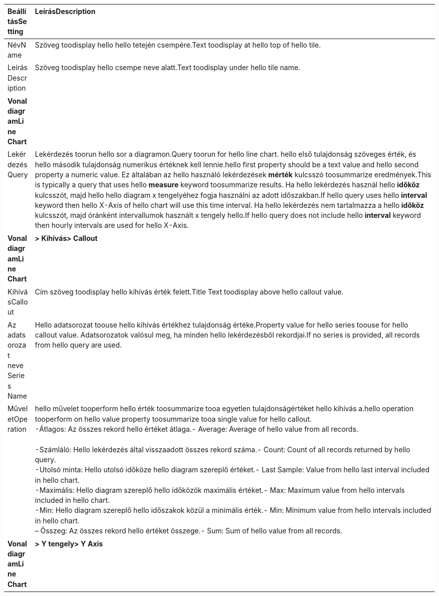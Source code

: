 | <span data-ttu-id="2745f-279">Beállítás</span><span class="sxs-lookup"><span data-stu-id="2745f-279">Setting</span></span> | <span data-ttu-id="2745f-280">Leírás</span><span class="sxs-lookup"><span data-stu-id="2745f-280">Description</span></span> |
|:--- |:--- |
| <span data-ttu-id="2745f-281">Név</span><span class="sxs-lookup"><span data-stu-id="2745f-281">Name</span></span> |<span data-ttu-id="2745f-282">Szöveg toodisplay hello hello tetején csempére.</span><span class="sxs-lookup"><span data-stu-id="2745f-282">Text toodisplay at hello top of hello tile.</span></span> |
| <span data-ttu-id="2745f-283">Leírás</span><span class="sxs-lookup"><span data-stu-id="2745f-283">Description</span></span> |<span data-ttu-id="2745f-284">Szöveg toodisplay hello csempe neve alatt.</span><span class="sxs-lookup"><span data-stu-id="2745f-284">Text toodisplay under hello tile name.</span></span> |
| <span data-ttu-id="2745f-285">**Vonaldiagram**</span><span class="sxs-lookup"><span data-stu-id="2745f-285">**Line Chart**</span></span> | |
| <span data-ttu-id="2745f-286">Lekérdezés</span><span class="sxs-lookup"><span data-stu-id="2745f-286">Query</span></span> |<span data-ttu-id="2745f-287">Lekérdezés toorun hello sor a diagramon.</span><span class="sxs-lookup"><span data-stu-id="2745f-287">Query toorun for hello line chart.</span></span>  <span data-ttu-id="2745f-288">hello első tulajdonság szöveges érték, és hello második tulajdonság numerikus értéknek kell lennie.</span><span class="sxs-lookup"><span data-stu-id="2745f-288">hello first property should be a text value and hello second property a numeric value.</span></span>  <span data-ttu-id="2745f-289">Ez általában az hello használó lekérdezések **mérték** kulcsszó toosummarize eredmények.</span><span class="sxs-lookup"><span data-stu-id="2745f-289">This is typically a query that uses hello **measure** keyword toosummarize results.</span></span>  <span data-ttu-id="2745f-290">Ha hello lekérdezés használ hello **időköz** kulcsszót, majd hello hello diagram x tengelyéhez fogja használni az adott időszakban.</span><span class="sxs-lookup"><span data-stu-id="2745f-290">If hello query uses hello **interval** keyword then hello X-Axis of hello chart will use this time interval.</span></span>  <span data-ttu-id="2745f-291">Ha hello lekérdezés nem tartalmazza a hello **időköz** kulcsszót, majd óránként intervallumok használt x tengely hello.</span><span class="sxs-lookup"><span data-stu-id="2745f-291">If hello query does not include hello **interval** keyword then hourly intervals are used for hello X-Axis.</span></span> |
| <span data-ttu-id="2745f-292">**Vonaldiagram**</span><span class="sxs-lookup"><span data-stu-id="2745f-292">**Line Chart**</span></span> |<span data-ttu-id="2745f-293">**> Kihívás**</span><span class="sxs-lookup"><span data-stu-id="2745f-293">**> Callout**</span></span> |
| <span data-ttu-id="2745f-294">Kihívás</span><span class="sxs-lookup"><span data-stu-id="2745f-294">Callout</span></span> |<span data-ttu-id="2745f-295">Cím szöveg toodisplay hello kihívás érték felett.</span><span class="sxs-lookup"><span data-stu-id="2745f-295">Title    Text toodisplay above hello callout value.</span></span> |
| <span data-ttu-id="2745f-296">Az adatsorozat neve</span><span class="sxs-lookup"><span data-stu-id="2745f-296">Series Name</span></span> |<span data-ttu-id="2745f-297">Hello adatsorozat toouse hello kihívás értékhez tulajdonság értéke.</span><span class="sxs-lookup"><span data-stu-id="2745f-297">Property value for hello series toouse for hello callout value.</span></span>  <span data-ttu-id="2745f-298">Adatsorozatok valósul meg, ha minden hello lekérdezésből rekordjai.</span><span class="sxs-lookup"><span data-stu-id="2745f-298">If no series is provided, all records from hello query are used.</span></span> |
| <span data-ttu-id="2745f-299">Művelet</span><span class="sxs-lookup"><span data-stu-id="2745f-299">Operation</span></span> |<span data-ttu-id="2745f-300">hello művelet tooperform hello érték toosummarize tooa egyetlen tulajdonságértéket hello kihívás a.</span><span class="sxs-lookup"><span data-stu-id="2745f-300">hello operation tooperform on hello value property toosummarize tooa single value for hello callout.</span></span><br><span data-ttu-id="2745f-301">-Átlagos: Az összes rekord hello értéket átlaga.</span><span class="sxs-lookup"><span data-stu-id="2745f-301">- Average: Average of hello value from all records.</span></span><br><br><span data-ttu-id="2745f-302">-Számláló: Hello lekérdezés által visszaadott összes rekord száma.</span><span class="sxs-lookup"><span data-stu-id="2745f-302">- Count: Count of all records returned by hello query.</span></span><br><span data-ttu-id="2745f-303">-Utolsó minta: Hello utolsó időköze hello diagram szereplő értéket.</span><span class="sxs-lookup"><span data-stu-id="2745f-303">- Last Sample: Value from hello last interval included in hello chart.</span></span><br><span data-ttu-id="2745f-304">-Maximális: Hello diagram szereplő hello időközök maximális értéket.</span><span class="sxs-lookup"><span data-stu-id="2745f-304">- Max: Maximum value from hello intervals included in hello chart.</span></span><br><span data-ttu-id="2745f-305">-Min: Hello diagram szereplő hello időszakok közül a minimális érték.</span><span class="sxs-lookup"><span data-stu-id="2745f-305">- Min: Minimum value from hello intervals included in hello chart.</span></span><br><span data-ttu-id="2745f-306">– Összeg: Az összes rekord hello értéket összege.</span><span class="sxs-lookup"><span data-stu-id="2745f-306">- Sum: Sum of hello value from all records.</span></span> |
| <span data-ttu-id="2745f-307">**Vonaldiagram**</span><span class="sxs-lookup"><span data-stu-id="2745f-307">**Line Chart**</span></span> |<span data-ttu-id="2745f-308">**> Y tengely**</span><span class="sxs-lookup"><span data-stu-id="2745f-308">**> Y Axis**</span></span> |